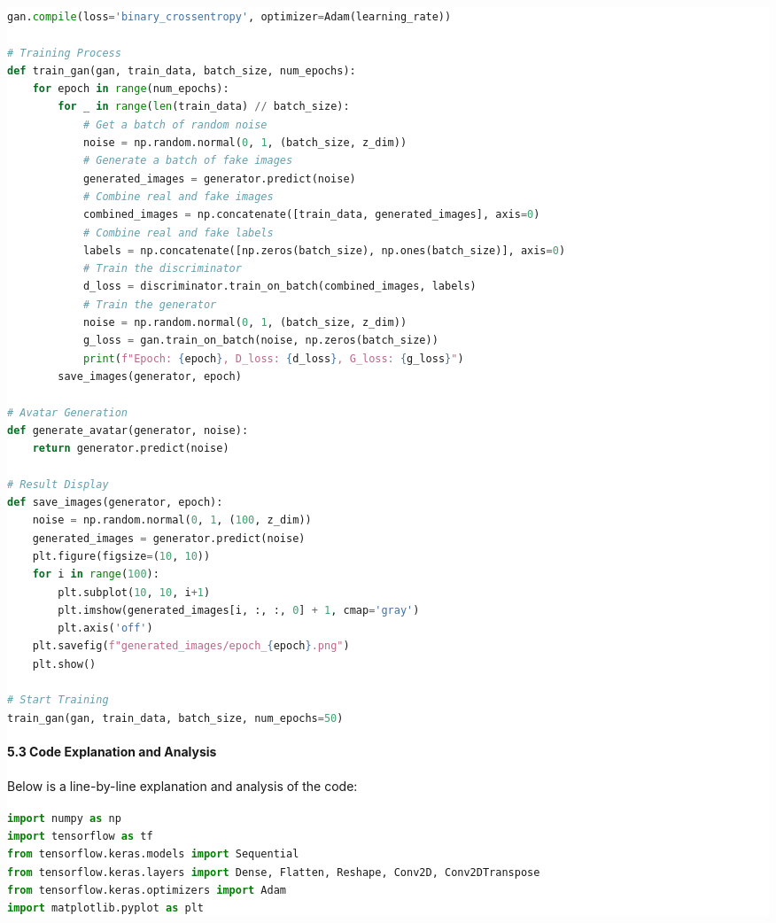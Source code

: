 ```python
gan.compile(loss='binary_crossentropy', optimizer=Adam(learning_rate))

# Training Process
def train_gan(gan, train_data, batch_size, num_epochs):
    for epoch in range(num_epochs):
        for _ in range(len(train_data) // batch_size):
            # Get a batch of random noise
            noise = np.random.normal(0, 1, (batch_size, z_dim))
            # Generate a batch of fake images
            generated_images = generator.predict(noise)
            # Combine real and fake images
            combined_images = np.concatenate([train_data, generated_images], axis=0)
            # Combine real and fake labels
            labels = np.concatenate([np.zeros(batch_size), np.ones(batch_size)], axis=0)
            # Train the discriminator
            d_loss = discriminator.train_on_batch(combined_images, labels)
            # Train the generator
            noise = np.random.normal(0, 1, (batch_size, z_dim))
            g_loss = gan.train_on_batch(noise, np.zeros(batch_size))
            print(f"Epoch: {epoch}, D_loss: {d_loss}, G_loss: {g_loss}")
        save_images(generator, epoch)

# Avatar Generation
def generate_avatar(generator, noise):
    return generator.predict(noise)

# Result Display
def save_images(generator, epoch):
    noise = np.random.normal(0, 1, (100, z_dim))
    generated_images = generator.predict(noise)
    plt.figure(figsize=(10, 10))
    for i in range(100):
        plt.subplot(10, 10, i+1)
        plt.imshow(generated_images[i, :, :, 0] + 1, cmap='gray')
        plt.axis('off')
    plt.savefig(f"generated_images/epoch_{epoch}.png")
    plt.show()

# Start Training
train_gan(gan, train_data, batch_size, num_epochs=50)
```

#### 5.3 Code Explanation and Analysis

Below is a line-by-line explanation and analysis of the code:

```python
import numpy as np
import tensorflow as tf
from tensorflow.keras.models import Sequential
from tensorflow.keras.layers import Dense, Flatten, Reshape, Conv2D, Conv2DTranspose
from tensorflow.keras.optimizers import Adam
import matplotlib.pyplot as plt
```
